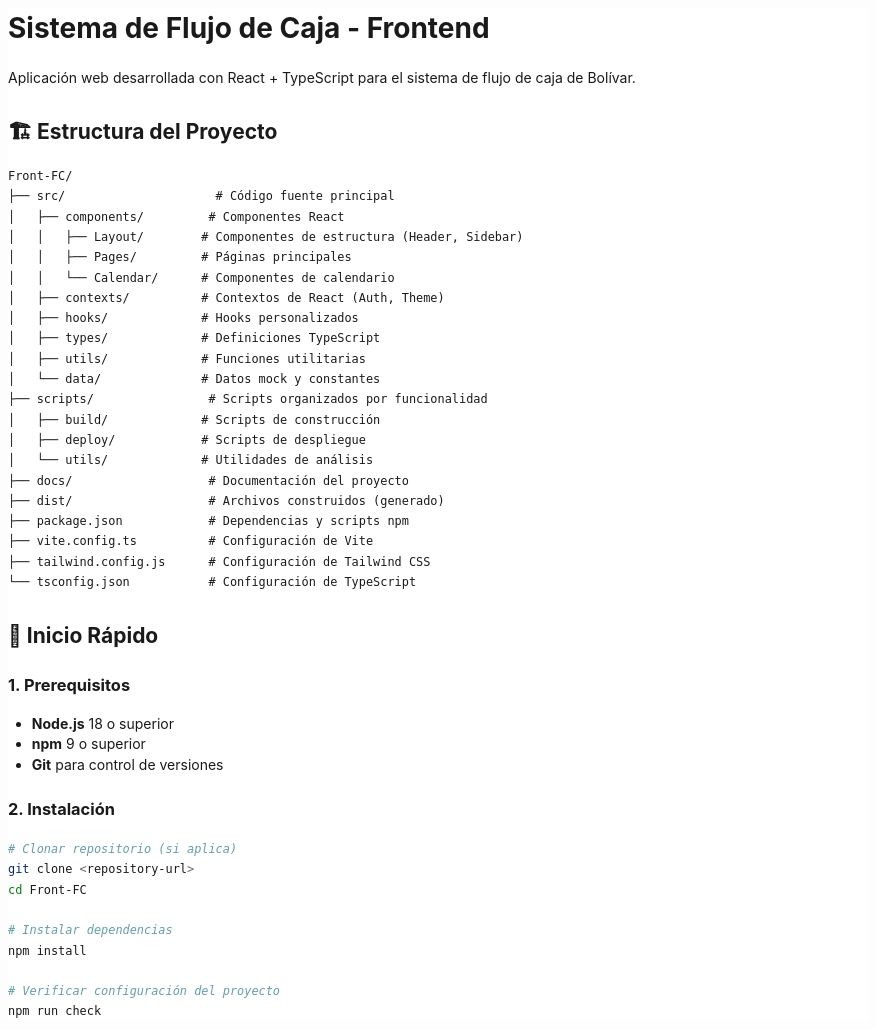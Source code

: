# Sistema de Flujo de Caja - Frontend

Aplicación web desarrollada con React + TypeScript para el sistema de flujo de caja de Bolívar.

## 🏗️ **Estructura del Proyecto**

```
Front-FC/
├── src/                     # Código fuente principal
│   ├── components/         # Componentes React
│   │   ├── Layout/        # Componentes de estructura (Header, Sidebar)
│   │   ├── Pages/         # Páginas principales
│   │   └── Calendar/      # Componentes de calendario
│   ├── contexts/          # Contextos de React (Auth, Theme)
│   ├── hooks/             # Hooks personalizados
│   ├── types/             # Definiciones TypeScript
│   ├── utils/             # Funciones utilitarias
│   └── data/              # Datos mock y constantes
├── scripts/                # Scripts organizados por funcionalidad
│   ├── build/             # Scripts de construcción
│   ├── deploy/            # Scripts de despliegue
│   └── utils/             # Utilidades de análisis
├── docs/                   # Documentación del proyecto
├── dist/                   # Archivos construidos (generado)
├── package.json            # Dependencias y scripts npm
├── vite.config.ts          # Configuración de Vite
├── tailwind.config.js      # Configuración de Tailwind CSS
└── tsconfig.json           # Configuración de TypeScript
```

## 🚀 **Inicio Rápido**

### 1. Prerequisitos
- **Node.js** 18 o superior
- **npm** 9 o superior
- **Git** para control de versiones

### 2. Instalación
```bash
# Clonar repositorio (si aplica)
git clone <repository-url>
cd Front-FC

# Instalar dependencias
npm install

# Verificar configuración del proyecto
npm run check
```
